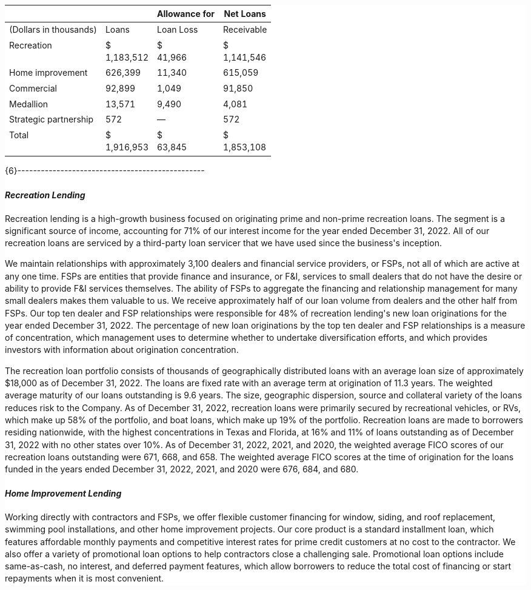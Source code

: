 |                        |                 | Allowance for | Net Loans       |
|------------------------|-----------------|---------------|-----------------|
| (Dollars in thousands) | Loans           | Loan Loss     | Receivable      |
| Recreation             | \$<br>1,183,512 | \$<br>41,966  | \$<br>1,141,546 |
| Home improvement       | 626,399         | 11,340        | 615,059         |
| Commercial             | 92,899          | 1,049         | 91,850          |
| Medallion              | 13,571          | 9,490         | 4,081           |
| Strategic partnership  | 572             | —             | 572             |
| Total                  | \$<br>1,916,953 | \$<br>63,845  | \$<br>1,853,108 |

{6}------------------------------------------------

#### *Recreation Lending*

Recreation lending is a high-growth business focused on originating prime and non-prime recreation loans. The segment is a significant source of income, accounting for 71% of our interest income for the year ended December 31, 2022. All of our recreation loans are serviced by a third-party loan servicer that we have used since the business's inception.

We maintain relationships with approximately 3,100 dealers and financial service providers, or FSPs, not all of which are active at any one time. FSPs are entities that provide finance and insurance, or F&I, services to small dealers that do not have the desire or ability to provide F&I services themselves. The ability of FSPs to aggregate the financing and relationship management for many small dealers makes them valuable to us. We receive approximately half of our loan volume from dealers and the other half from FSPs. Our top ten dealer and FSP relationships were responsible for 48% of recreation lending's new loan originations for the year ended December 31, 2022. The percentage of new loan originations by the top ten dealer and FSP relationships is a measure of concentration, which management uses to determine whether to undertake diversification efforts, and which provides investors with information about origination concentration.

The recreation loan portfolio consists of thousands of geographically distributed loans with an average loan size of approximately \$18,000 as of December 31, 2022. The loans are fixed rate with an average term at origination of 11.3 years. The weighted average maturity of our loans outstanding is 9.6 years. The size, geographic dispersion, source and collateral variety of the loans reduces risk to the Company. As of December 31, 2022, recreation loans were primarily secured by recreational vehicles, or RVs, which make up 58% of the portfolio, and boat loans, which make up 19% of the portfolio. Recreation loans are made to borrowers residing nationwide, with the highest concentrations in Texas and Florida, at 16% and 11% of loans outstanding as of December 31, 2022 with no other states over 10%. As of December 31, 2022, 2021, and 2020, the weighted average FICO scores of our recreation loans outstanding were 671, 668, and 658. The weighted average FICO scores at the time of origination for the loans funded in the years ended December 31, 2022, 2021, and 2020 were 676, 684, and 680.

#### *Home Improvement Lending*

Working directly with contractors and FSPs, we offer flexible customer financing for window, siding, and roof replacement, swimming pool installations, and other home improvement projects. Our core product is a standard installment loan, which features affordable monthly payments and competitive interest rates for prime credit customers at no cost to the contractor. We also offer a variety of promotional loan options to help contractors close a challenging sale. Promotional loan options include same-as-cash, no interest, and deferred payment features, which allow borrowers to reduce the total cost of financing or start repayments when it is most convenient.
